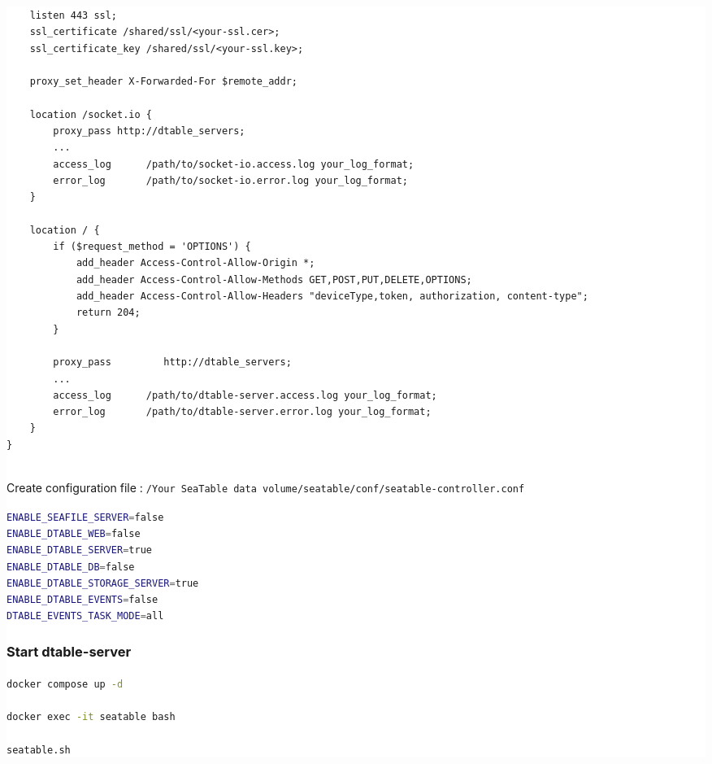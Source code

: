 ```
    listen 443 ssl;
    ssl_certificate /shared/ssl/<your-ssl.cer>;
    ssl_certificate_key /shared/ssl/<your-ssl.key>;

    proxy_set_header X-Forwarded-For $remote_addr;

    location /socket.io {
        proxy_pass http://dtable_servers;
        ...
        access_log      /path/to/socket-io.access.log your_log_format;
        error_log       /path/to/socket-io.error.log your_log_format;
    }

    location / {
        if ($request_method = 'OPTIONS') {
            add_header Access-Control-Allow-Origin *;
            add_header Access-Control-Allow-Methods GET,POST,PUT,DELETE,OPTIONS;
            add_header Access-Control-Allow-Headers "deviceType,token, authorization, content-type";
            return 204;
        }

        proxy_pass         http://dtable_servers;
        ...
        access_log      /path/to/dtable-server.access.log your_log_format;
        error_log       /path/to/dtable-server.error.log your_log_format;
    }
}


```

Create configuration file : `/Your SeaTable data volume/seatable/conf/seatable-controller.conf`

```sh
ENABLE_SEAFILE_SERVER=false
ENABLE_DTABLE_WEB=false
ENABLE_DTABLE_SERVER=true
ENABLE_DTABLE_DB=false
ENABLE_DTABLE_STORAGE_SERVER=true
ENABLE_DTABLE_EVENTS=false
DTABLE_EVENTS_TASK_MODE=all

```

### Start dtable-server

```sh
docker compose up -d

docker exec -it seatable bash

seatable.sh

```
